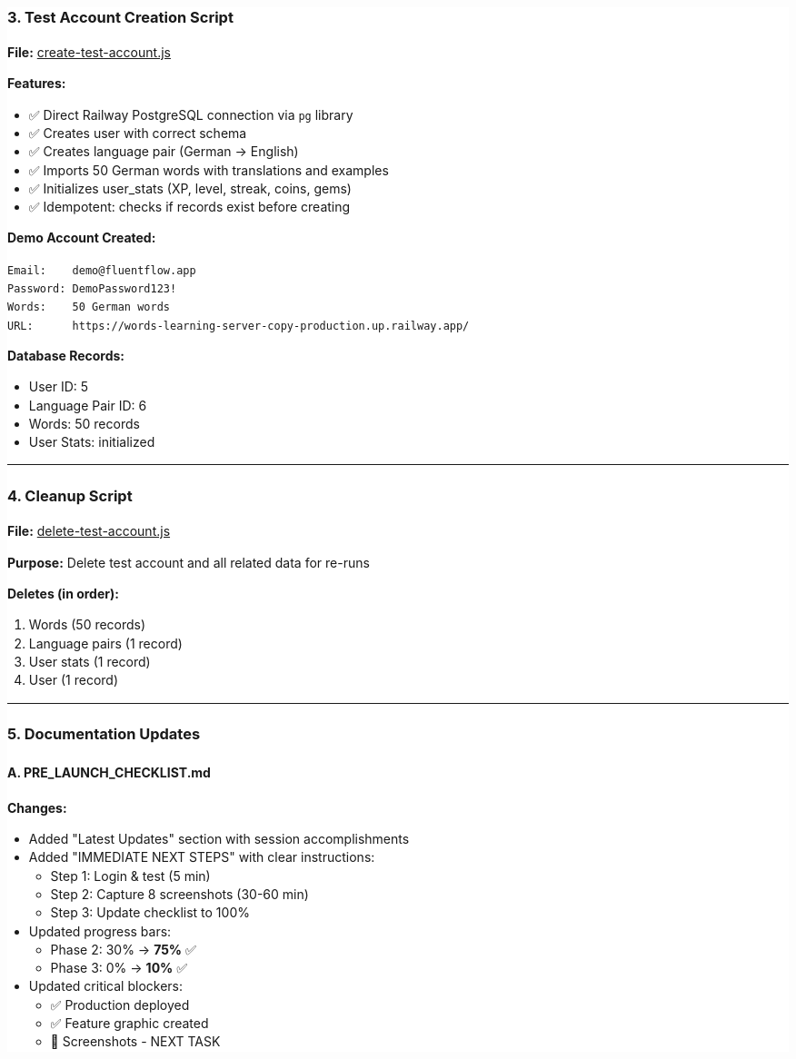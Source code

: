 ### 3. Test Account Creation Script
**File:** [create-test-account.js](create-test-account.js)

**Features:**
- ✅ Direct Railway PostgreSQL connection via `pg` library
- ✅ Creates user with correct schema
- ✅ Creates language pair (German → English)
- ✅ Imports 50 German words with translations and examples
- ✅ Initializes user_stats (XP, level, streak, coins, gems)
- ✅ Idempotent: checks if records exist before creating

**Demo Account Created:**
```
Email:    demo@fluentflow.app
Password: DemoPassword123!
Words:    50 German words
URL:      https://words-learning-server-copy-production.up.railway.app/
```

**Database Records:**
- User ID: 5
- Language Pair ID: 6
- Words: 50 records
- User Stats: initialized

---

### 4. Cleanup Script
**File:** [delete-test-account.js](delete-test-account.js)

**Purpose:** Delete test account and all related data for re-runs

**Deletes (in order):**
1. Words (50 records)
2. Language pairs (1 record)
3. User stats (1 record)
4. User (1 record)

---

### 5. Documentation Updates

#### A. PRE_LAUNCH_CHECKLIST.md
**Changes:**
- Added "Latest Updates" section with session accomplishments
- Added "IMMEDIATE NEXT STEPS" with clear instructions:
  - Step 1: Login & test (5 min)
  - Step 2: Capture 8 screenshots (30-60 min)
  - Step 3: Update checklist to 100%
- Updated progress bars:
  - Phase 2: 30% → **75%** ✅
  - Phase 3: 0% → **10%** ✅
- Updated critical blockers:
  - ✅ Production deployed
  - ✅ Feature graphic created
  - 🎯 Screenshots - NEXT TASK
